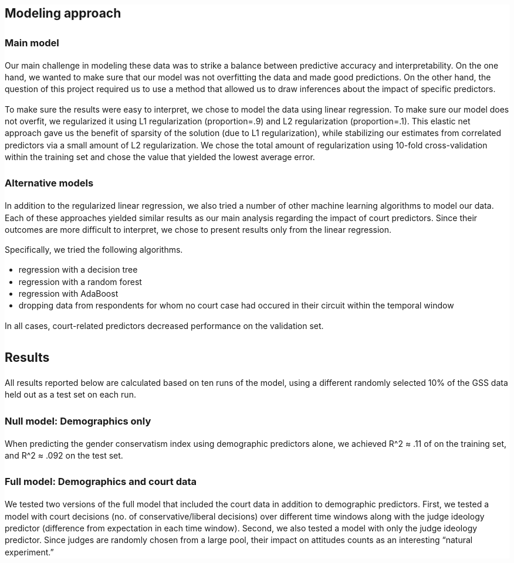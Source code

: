 ## Modeling approach

### Main model
Our main challenge in modeling these data was to strike a balance between predictive accuracy and interpretability. On the one hand, we wanted 
to make sure that our model was not overfitting the data and made good predictions. On the other hand, the question of this project required
us to use a method that allowed us to draw inferences about the impact of specific predictors. 

To make sure the results were easy to interpret, we chose to model the data using linear regression. To make sure our model does not overfit, we regularized it using L1 regularization (proportion=.9) and L2 regularization
(proportion=.1). This elastic net approach gave us the benefit of sparsity of the solution (due to L1 regularization), while stabilizing our estimates from correlated predictors via a small amount of L2 regularization. We chose the total amount of regularization using 10-fold cross-validation within the training set and chose the value that yielded the lowest average error.


### Alternative models
In addition to the regularized linear regression, we also tried a number of other machine learning algorithms to model our data. Each of these approaches yielded similar results as our main analysis regarding the impact of court predictors. Since their outcomes are more difficult to interpret, we chose to present results only from the linear regression.

Specifically, we tried the following algorithms.

* regression with a decision tree
* regression with a random forest
* regression with AdaBoost
* dropping data from respondents for whom no court case had occured in their circuit within the temporal window

In all cases, court-related predictors decreased performance on the validation set.

## Results

All results reported below are calculated based on ten runs of the model, using a different randomly selected 10% of the GSS data held out as a test set on each run.

### Null model: Demographics only
When predicting the gender conservatism index using demographic predictors alone, we achieved R^2 ≈ .11 of  on the training set, and R^2 ≈ .092  on the test set.

### Full model: Demographics and court data
We tested two versions of the full model that included the court data in addition to demographic predictors. 
First, we tested a model with court decisions (no. of conservative/liberal decisions) over different time windows along with the judge ideology predictor (difference from expectation in each time window).
Second, we also tested a model with only the judge ideology predictor. Since judges are randomly chosen from a large pool, their impact on attitudes counts as an interesting “natural experiment.”

